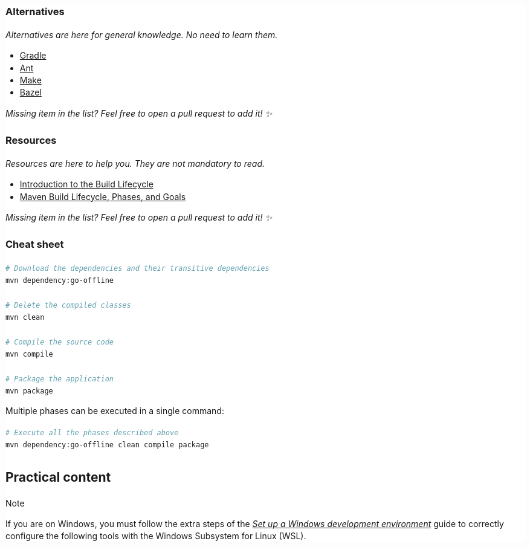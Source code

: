 ### Alternatives

_Alternatives are here for general knowledge. No need to learn them._

- [Gradle](https://gradle.org/)
- [Ant](https://ant.apache.org/)
- [Make](https://www.gnu.org/software/make/)
- [Bazel](https://bazel.build/)

_Missing item in the list? Feel free to open a pull request to add it! ✨_

### Resources

_Resources are here to help you. They are not mandatory to read._

- [Introduction to the Build Lifecycle](https://maven.apache.org/guides/introduction/introduction-to-the-lifecycle.html)
- [Maven Build Lifecycle, Phases, and Goals](https://www.digitalocean.com/community/tutorials/maven-build-lifecycle-phases-goals)

_Missing item in the list? Feel free to open a pull request to add it! ✨_

### Cheat sheet

```sh
# Download the dependencies and their transitive dependencies
mvn dependency:go-offline

# Delete the compiled classes
mvn clean

# Compile the source code
mvn compile

# Package the application
mvn package
```

Multiple phases can be executed in a single command:

```sh
# Execute all the phases described above
mvn dependency:go-offline clean compile package
```

## Practical content

> [!NOTE]
>
> If you are on Windows, you must follow the extra steps of the
> [_Set up a Windows development environment_](../../00.01-set-up-a-windows-development-environment/01-course-material/README.md#configure-intellij-idea-terminal-to-use-wsl)
> guide to correctly configure the following tools with the Windows Subsystem
> for Linux (WSL).


[discussions]: https://github.com/orgs/heig-vd-dai-course/discussions/3